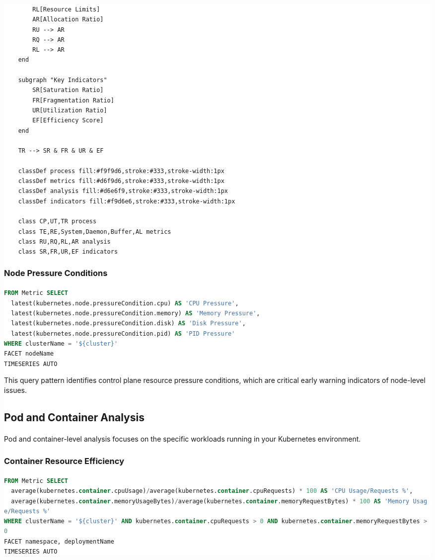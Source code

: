 ```mermaid
        RL[Resource Limits]
        AR[Allocation Ratio]
        RU --> AR
        RQ --> AR
        RL --> AR
    end
    
    subgraph "Key Indicators"
        SR[Saturation Ratio]
        FR[Fragmentation Ratio]
        UR[Utilization Ratio]
        EF[Efficiency Score]
    end
    
    TR --> SR & FR & UR & EF
    
    classDef process fill:#f9f9d6,stroke:#333,stroke-width:1px
    classDef metrics fill:#d6f9d6,stroke:#333,stroke-width:1px
    classDef analysis fill:#d6e6f9,stroke:#333,stroke-width:1px
    classDef indicators fill:#f9d6e6,stroke:#333,stroke-width:1px
    
    class CP,UT,TR process
    class TE,RE,System,Daemon,Buffer,AL metrics
    class RU,RQ,RL,AR analysis
    class SR,FR,UR,EF indicators
```

### Node Pressure Conditions

```sql
FROM Metric SELECT
  latest(kubernetes.node.pressureCondition.cpu) AS 'CPU Pressure',
  latest(kubernetes.node.pressureCondition.memory) AS 'Memory Pressure',
  latest(kubernetes.node.pressureCondition.disk) AS 'Disk Pressure',
  latest(kubernetes.node.pressureCondition.pid) AS 'PID Pressure'
WHERE clusterName = '${cluster}'
FACET nodeName
TIMESERIES AUTO
```

This query pattern identifies control plane resource pressure conditions, which are critical early warning indicators of node-level issues.

## Pod and Container Analysis

Pod and container-level analysis focuses on the specific workloads running in your Kubernetes environment.

### Container Resource Efficiency

```sql
FROM Metric SELECT
  average(kubernetes.container.cpuUsage)/average(kubernetes.container.cpuRequests) * 100 AS 'CPU Usage/Requests %',
  average(kubernetes.container.memoryUsageBytes)/average(kubernetes.container.memoryRequestBytes) * 100 AS 'Memory Usage/Requests %'
WHERE clusterName = '${cluster}' AND kubernetes.container.cpuRequests > 0 AND kubernetes.container.memoryRequestBytes > 0
FACET namespace, deploymentName
TIMESERIES AUTO
```
